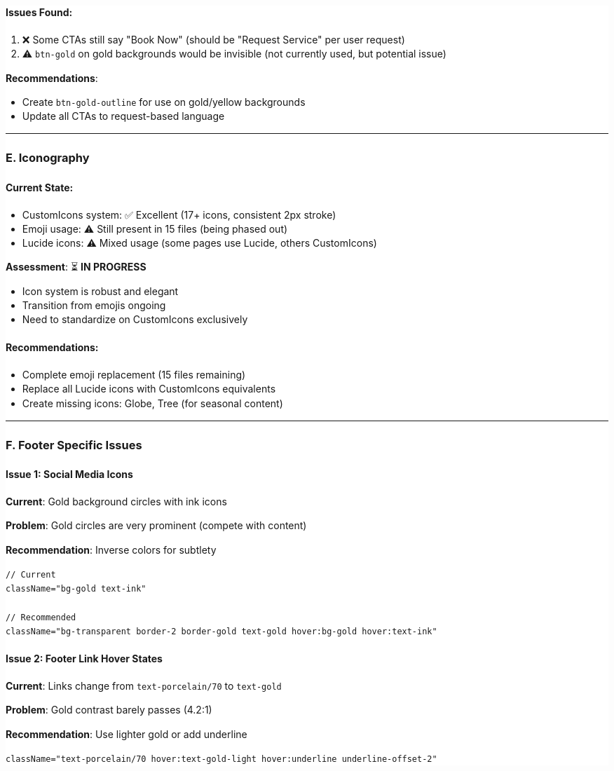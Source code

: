 #### Issues Found:
1. ❌ Some CTAs still say "Book Now" (should be "Request Service" per user request)
2. ⚠️ `btn-gold` on gold backgrounds would be invisible (not currently used, but potential issue)

**Recommendations**:
- Create `btn-gold-outline` for use on gold/yellow backgrounds
- Update all CTAs to request-based language

---

### E. Iconography

#### Current State:
- CustomIcons system: ✅ Excellent (17+ icons, consistent 2px stroke)
- Emoji usage: ⚠️ Still present in 15 files (being phased out)
- Lucide icons: ⚠️ Mixed usage (some pages use Lucide, others CustomIcons)

**Assessment**: ⏳ **IN PROGRESS**
- Icon system is robust and elegant
- Transition from emojis ongoing
- Need to standardize on CustomIcons exclusively

#### Recommendations:
- Complete emoji replacement (15 files remaining)
- Replace all Lucide icons with CustomIcons equivalents
- Create missing icons: Globe, Tree (for seasonal content)

---

### F. Footer Specific Issues

#### Issue 1: Social Media Icons

**Current**: Gold background circles with ink icons

**Problem**: Gold circles are very prominent (compete with content)

**Recommendation**: Inverse colors for subtlety
```tsx
// Current
className="bg-gold text-ink"

// Recommended
className="bg-transparent border-2 border-gold text-gold hover:bg-gold hover:text-ink"
```

#### Issue 2: Footer Link Hover States

**Current**: Links change from `text-porcelain/70` to `text-gold`

**Problem**: Gold contrast barely passes (4.2:1)

**Recommendation**: Use lighter gold or add underline
```tsx
className="text-porcelain/70 hover:text-gold-light hover:underline underline-offset-2"
```
